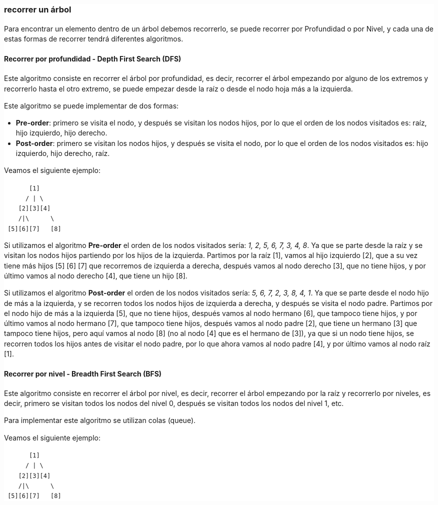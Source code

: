 ### recorrer un árbol

Para encontrar un elemento dentro de un árbol debemos recorrerlo, se puede recorrer por Profundidad o por Nivel, y cada una de estas formas de recorrer tendrá diferentes algoritmos.

#### Recorrer por profundidad - Depth First Search (DFS)

Este algoritmo consiste en recorrer el árbol por profundidad, es decir, recorrer el árbol empezando por alguno de los extremos y recorrerlo hasta el otro extremo, se puede empezar desde la raíz o desde el nodo hoja más a la izquierda.

Este algoritmo se puede implementar de dos formas:

- **Pre-order**: primero se visita el nodo, y después se visitan los nodos hijos, por lo que el orden de los nodos visitados es: raíz, hijo izquierdo, hijo derecho.
- **Post-order**: primero se visitan los nodos hijos, y después se visita el nodo, por lo que el orden de los nodos visitados es: hijo izquierdo, hijo derecho, raíz.

Veamos el siguiente ejemplo:

```JS
       [1] 
      / | \
    [2][3][4] 
    /|\      \
 [5][6][7]   [8]
```

Si utilizamos el algoritmo **Pre-order** el orden de los nodos visitados sería: *1, 2, 5, 6, 7, 3, 4, 8*. Ya que se parte desde la raíz y se visitan los nodos hijos partiendo por los hijos de la izquierda.
Partimos por la raíz [1], vamos al hijo izquierdo [2], que a su vez tiene más hijos [5] [6] [7] que recorremos de izquierda a derecha, después vamos al nodo derecho [3], que no tiene hijos, y por último vamos al nodo derecho [4], que tiene un hijo [8].

Si utilizamos el algoritmo **Post-order** el orden de los nodos visitados sería: *5, 6, 7, 2, 3, 8, 4, 1*. Ya que se parte desde el nodo hijo de más a la izquierda, y se recorren todos los nodos hijos de izquierda a derecha, y después se visita el nodo padre.
Partimos por el nodo hijo de más a la izquierda [5], que no tiene hijos, después vamos al nodo hermano [6], que tampoco tiene hijos, y por último vamos al nodo hermano [7], que tampoco tiene hijos, después vamos al nodo padre [2], que tiene un hermano [3] que tampoco tiene hijos, pero aquí vamos al nodo [8] (no al nodo [4] que es el hermano de [3]), ya que si un nodo tiene hijos, se recorren todos los hijos antes de visitar el nodo padre, por lo que ahora vamos al nodo padre [4], y por último vamos al nodo raíz [1].

#### Recorrer por nivel - Breadth First Search (BFS)

Este algoritmo consiste en recorrer el árbol por nivel, es decir, recorrer el árbol empezando por la raíz y recorrerlo por niveles, es decir, primero se visitan todos los nodos del nivel 0, después se visitan todos los nodos del nivel 1, etc.

Para implementar este algoritmo se utilizan colas (queue).

Veamos el siguiente ejemplo:

```JS
       [1] 
      / | \
    [2][3][4] 
    /|\      \
 [5][6][7]   [8]
```
